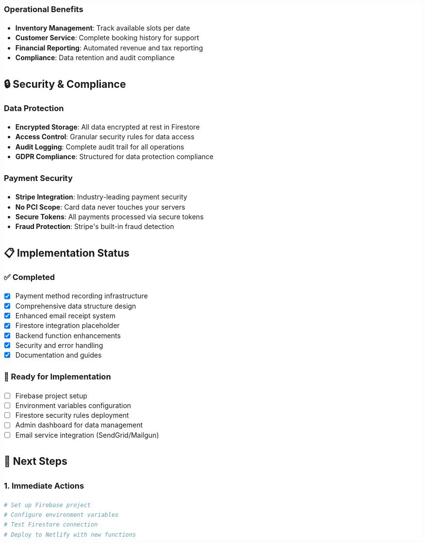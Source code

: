 ### Operational Benefits

- **Inventory Management**: Track available slots per date
- **Customer Service**: Complete booking history for support
- **Financial Reporting**: Automated revenue and tax reporting
- **Compliance**: Data retention and audit compliance

## 🔒 Security & Compliance

### Data Protection

- **Encrypted Storage**: All data encrypted at rest in Firestore
- **Access Control**: Granular security rules for data access
- **Audit Logging**: Complete audit trail for all operations
- **GDPR Compliance**: Structured for data protection compliance

### Payment Security

- **Stripe Integration**: Industry-leading payment security
- **No PCI Scope**: Card data never touches your servers
- **Secure Tokens**: All payments processed via secure tokens
- **Fraud Protection**: Stripe's built-in fraud detection

## 📋 Implementation Status

### ✅ Completed

- [x] Payment method recording infrastructure
- [x] Comprehensive data structure design
- [x] Enhanced email receipt system
- [x] Firestore integration placeholder
- [x] Backend function enhancements
- [x] Security and error handling
- [x] Documentation and guides

### 🔄 Ready for Implementation

- [ ] Firebase project setup
- [ ] Environment variables configuration
- [ ] Firestore security rules deployment
- [ ] Admin dashboard for data management
- [ ] Email service integration (SendGrid/Mailgun)

## 🚀 Next Steps

### 1. **Immediate Actions**

```bash
# Set up Firebase project
# Configure environment variables
# Test Firestore connection
# Deploy to Netlify with new functions
```
